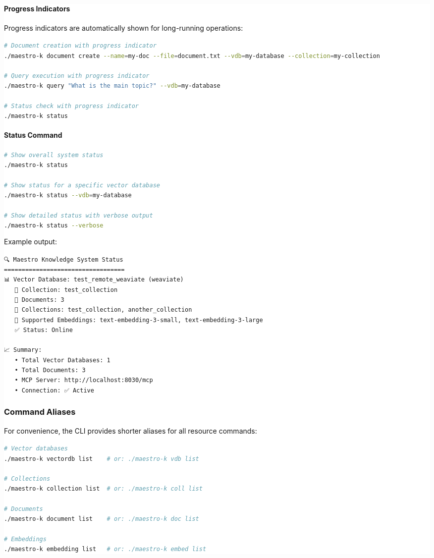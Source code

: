 #### Progress Indicators

Progress indicators are automatically shown for long-running operations:

```bash
# Document creation with progress indicator
./maestro-k document create --name=my-doc --file=document.txt --vdb=my-database --collection=my-collection

# Query execution with progress indicator
./maestro-k query "What is the main topic?" --vdb=my-database

# Status check with progress indicator
./maestro-k status
```

#### Status Command

```bash
# Show overall system status
./maestro-k status

# Show status for a specific vector database
./maestro-k status --vdb=my-database

# Show detailed status with verbose output
./maestro-k status --verbose
```

Example output:
```
🔍 Maestro Knowledge System Status
==================================
📊 Vector Database: test_remote_weaviate (weaviate)
   📁 Collection: test_collection
   📄 Documents: 3
   📂 Collections: test_collection, another_collection
   🧠 Supported Embeddings: text-embedding-3-small, text-embedding-3-large
   ✅ Status: Online

📈 Summary:
   • Total Vector Databases: 1
   • Total Documents: 3
   • MCP Server: http://localhost:8030/mcp
   • Connection: ✅ Active
```

### Command Aliases

For convenience, the CLI provides shorter aliases for all resource commands:

```bash
# Vector databases
./maestro-k vectordb list    # or: ./maestro-k vdb list

# Collections  
./maestro-k collection list  # or: ./maestro-k coll list

# Documents
./maestro-k document list    # or: ./maestro-k doc list

# Embeddings
./maestro-k embedding list   # or: ./maestro-k embed list
```
